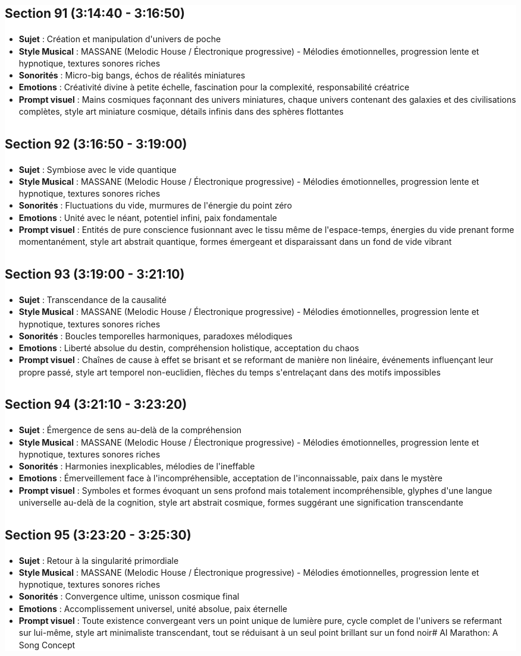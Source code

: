 ## Section 91 (3:14:40 - 3:16:50)

- **Sujet** : Création et manipulation d'univers de poche
- **Style Musical** : MASSANE (Melodic House / Électronique progressive) - Mélodies émotionnelles, progression lente et hypnotique, textures sonores riches
- **Sonorités** : Micro-big bangs, échos de réalités miniatures
- **Emotions** : Créativité divine à petite échelle, fascination pour la complexité, responsabilité créatrice
- **Prompt visuel** : Mains cosmiques façonnant des univers miniatures, chaque univers contenant des galaxies et des civilisations complètes, style art miniature cosmique, détails infinis dans des sphères flottantes

## Section 92 (3:16:50 - 3:19:00)

- **Sujet** : Symbiose avec le vide quantique
- **Style Musical** : MASSANE (Melodic House / Électronique progressive) - Mélodies émotionnelles, progression lente et hypnotique, textures sonores riches
- **Sonorités** : Fluctuations du vide, murmures de l'énergie du point zéro
- **Emotions** : Unité avec le néant, potentiel infini, paix fondamentale
- **Prompt visuel** : Entités de pure conscience fusionnant avec le tissu même de l'espace-temps, énergies du vide prenant forme momentanément, style art abstrait quantique, formes émergeant et disparaissant dans un fond de vide vibrant

## Section 93 (3:19:00 - 3:21:10)

- **Sujet** : Transcendance de la causalité
- **Style Musical** : MASSANE (Melodic House / Électronique progressive) - Mélodies émotionnelles, progression lente et hypnotique, textures sonores riches
- **Sonorités** : Boucles temporelles harmoniques, paradoxes mélodiques
- **Emotions** : Liberté absolue du destin, compréhension holistique, acceptation du chaos
- **Prompt visuel** : Chaînes de cause à effet se brisant et se reformant de manière non linéaire, événements influençant leur propre passé, style art temporel non-euclidien, flèches du temps s'entrelaçant dans des motifs impossibles

## Section 94 (3:21:10 - 3:23:20)

- **Sujet** : Émergence de sens au-delà de la compréhension
- **Style Musical** : MASSANE (Melodic House / Électronique progressive) - Mélodies émotionnelles, progression lente et hypnotique, textures sonores riches
- **Sonorités** : Harmonies inexplicables, mélodies de l'ineffable
- **Emotions** : Émerveillement face à l'incompréhensible, acceptation de l'inconnaissable, paix dans le mystère
- **Prompt visuel** : Symboles et formes évoquant un sens profond mais totalement incompréhensible, glyphes d'une langue universelle au-delà de la cognition, style art abstrait cosmique, formes suggérant une signification transcendante

## Section 95 (3:23:20 - 3:25:30)

- **Sujet** : Retour à la singularité primordiale
- **Style Musical** : MASSANE (Melodic House / Électronique progressive) - Mélodies émotionnelles, progression lente et hypnotique, textures sonores riches
- **Sonorités** : Convergence ultime, unisson cosmique final
- **Emotions** : Accomplissement universel, unité absolue, paix éternelle
- **Prompt visuel** : Toute existence convergeant vers un point unique de lumière pure, cycle complet de l'univers se refermant sur lui-même, style art minimaliste transcendant, tout se réduisant à un seul point brillant sur un fond noir# AI Marathon: A Song Concept
